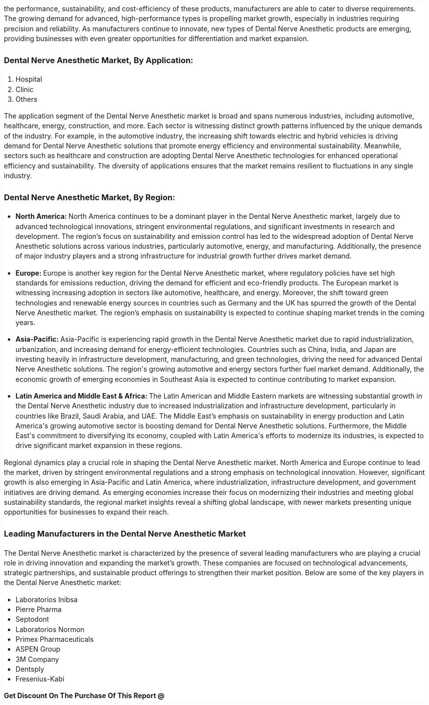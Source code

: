 the performance, sustainability, and cost-efficiency of these products, manufacturers are able to cater to diverse requirements. The growing demand for advanced, high-performance types is propelling market growth, especially in industries requiring precision and reliability. As manufacturers continue to innovate, new types of Dental Nerve Anesthetic products are emerging, providing businesses with even greater opportunities for differentiation and market expansion.</p><h3>Dental Nerve Anesthetic Market,&nbsp;By Application:</h3><ol><li>Hospital<li> Clinic<li> Others</li></ol><p>The application segment of the Dental Nerve Anesthetic market is broad and spans numerous industries, including automotive, healthcare, energy, construction, and more. Each sector is witnessing distinct growth patterns influenced by the unique demands of the industry. For example, in the automotive industry, the increasing shift towards electric and hybrid vehicles is driving demand for Dental Nerve Anesthetic solutions that promote energy efficiency and environmental sustainability. Meanwhile, sectors such as healthcare and construction are adopting Dental Nerve Anesthetic technologies for enhanced operational efficiency and sustainability. The diversity of applications ensures that the market remains resilient to fluctuations in any single industry.</p><h3>Dental Nerve Anesthetic Market, By Region:</h3><ul><li><p><strong>North America:&nbsp;</strong>North America continues to be a dominant player in the Dental Nerve Anesthetic market, largely due to advanced technological innovations, stringent environmental regulations, and significant investments in research and development. The region&rsquo;s focus on sustainability and emission control has led to the widespread adoption of Dental Nerve Anesthetic solutions across various industries, particularly automotive, energy, and manufacturing. Additionally, the presence of major industry players and a strong infrastructure for industrial growth further drives market demand.</p></li><li><p><strong><strong>Europe:&nbsp;</strong></strong>Europe is another key region for the Dental Nerve Anesthetic market, where regulatory policies have set high standards for emissions reduction, driving the demand for efficient and eco-friendly products. The European market is witnessing increasing adoption in sectors like automotive, healthcare, and energy. Moreover, the shift toward green technologies and renewable energy sources in countries such as Germany and the UK has spurred the growth of the Dental Nerve Anesthetic market. The region&rsquo;s emphasis on sustainability is expected to continue shaping market trends in the coming years.</p></li><li><p><strong><strong>Asia-Pacific:&nbsp;</strong></strong>Asia-Pacific is experiencing rapid growth in the Dental Nerve Anesthetic market due to rapid industrialization, urbanization, and increasing demand for energy-efficient technologies. Countries such as China, India, and Japan are investing heavily in infrastructure development, manufacturing, and green technologies, driving the need for advanced Dental Nerve Anesthetic solutions. The region's growing automotive and energy sectors further fuel market demand. Additionally, the economic growth of emerging economies in Southeast Asia is expected to continue contributing to market expansion.</p></li><li><p><strong><strong>Latin America and Middle East &amp; Africa:&nbsp;</strong></strong>The Latin American and Middle Eastern markets are witnessing substantial growth in the Dental Nerve Anesthetic industry due to increased industrialization and infrastructure development, particularly in countries like Brazil, Saudi Arabia, and UAE. The Middle East&rsquo;s emphasis on sustainability in energy production and Latin America's growing automotive sector is boosting demand for Dental Nerve Anesthetic solutions. Furthermore, the Middle East's commitment to diversifying its economy, coupled with Latin America's efforts to modernize its industries, is expected to drive significant market expansion in these regions.</p></li></ul><p>Regional dynamics play a crucial role in shaping the Dental Nerve Anesthetic market. North America and Europe continue to lead the market, driven by stringent environmental regulations and a strong emphasis on technological innovation. However, significant growth is also emerging in Asia-Pacific and Latin America, where industrialization, infrastructure development, and government initiatives are driving demand. As emerging economies increase their focus on modernizing their industries and meeting global sustainability standards, the regional market insights reveal a shifting global landscape, with newer markets presenting unique opportunities for businesses to expand their reach.</p><h3><strong>Leading Manufacturers in the Dental Nerve Anesthetic Market</strong></h3><p>The Dental Nerve Anesthetic market is characterized by the presence of several leading manufacturers who are playing a crucial role in driving innovation and expanding the market&rsquo;s growth. These companies are focused on technological advancements, strategic partnerships, and sustainable product offerings to strengthen their market position. Below are some of the key players in the Dental Nerve Anesthetic market:</p></div><div class="article-main__content" data-test-id="publishing-text-block"><ul><li><span class="">Laboratorios Inibsa<li> Pierre Pharma<li> Septodont<li> Laboratorios Normon<li> Primex Pharmaceuticals<li> ASPEN Group<li> 3M Company<li> Dentsply<li> Fresenius-Kabi</span></li></ul></div><div class="article-main__content" data-test-id="publishing-text-block"><p><span class="font-[700]"><strong>Get Discount On The Purchase Of This Report @</strong>